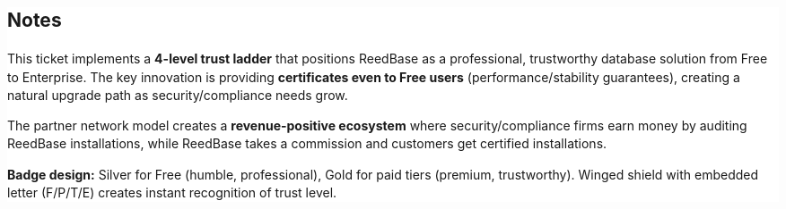 
## Notes

This ticket implements a **4-level trust ladder** that positions ReedBase as a professional, trustworthy database solution from Free to Enterprise. The key innovation is providing **certificates even to Free users** (performance/stability guarantees), creating a natural upgrade path as security/compliance needs grow.

The partner network model creates a **revenue-positive ecosystem** where security/compliance firms earn money by auditing ReedBase installations, while ReedBase takes a commission and customers get certified installations.

**Badge design:** Silver for Free (humble, professional), Gold for paid tiers (premium, trustworthy). Winged shield with embedded letter (F/P/T/E) creates instant recognition of trust level.
